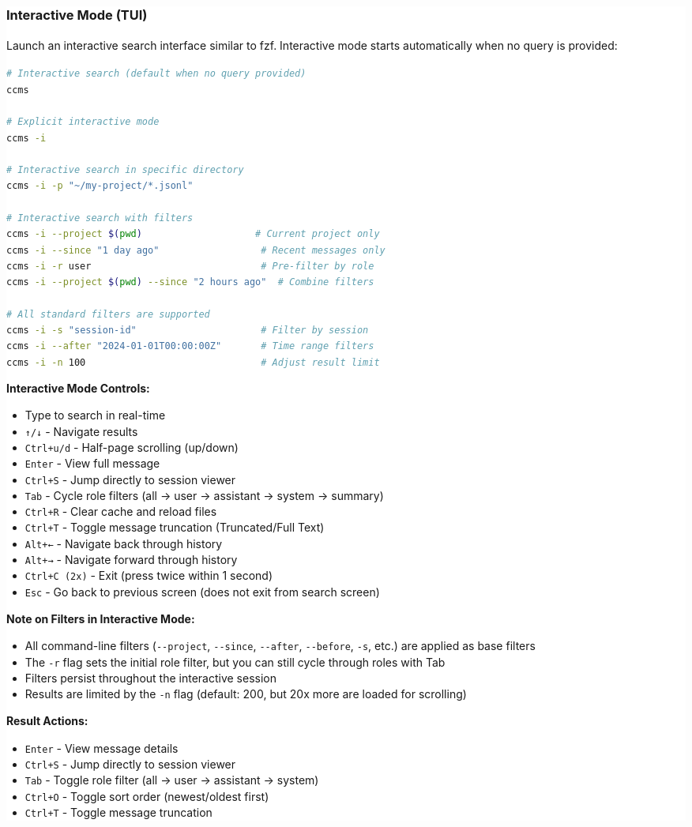 ```bash
```

### Interactive Mode (TUI)

Launch an interactive search interface similar to fzf. Interactive mode starts automatically when no query is provided:

```bash
# Interactive search (default when no query provided)
ccms

# Explicit interactive mode
ccms -i

# Interactive search in specific directory
ccms -i -p "~/my-project/*.jsonl"

# Interactive search with filters
ccms -i --project $(pwd)                    # Current project only
ccms -i --since "1 day ago"                  # Recent messages only
ccms -i -r user                              # Pre-filter by role
ccms -i --project $(pwd) --since "2 hours ago"  # Combine filters

# All standard filters are supported
ccms -i -s "session-id"                      # Filter by session
ccms -i --after "2024-01-01T00:00:00Z"       # Time range filters
ccms -i -n 100                               # Adjust result limit
```

**Interactive Mode Controls:**
- Type to search in real-time
- `↑/↓` - Navigate results
- `Ctrl+u/d` - Half-page scrolling (up/down) 
- `Enter` - View full message
- `Ctrl+S` - Jump directly to session viewer
- `Tab` - Cycle role filters (all → user → assistant → system → summary)
- `Ctrl+R` - Clear cache and reload files
- `Ctrl+T` - Toggle message truncation (Truncated/Full Text)
- `Alt+←` - Navigate back through history
- `Alt+→` - Navigate forward through history
- `Ctrl+C (2x)` - Exit (press twice within 1 second)
- `Esc` - Go back to previous screen (does not exit from search screen)

**Note on Filters in Interactive Mode:**
- All command-line filters (`--project`, `--since`, `--after`, `--before`, `-s`, etc.) are applied as base filters
- The `-r` flag sets the initial role filter, but you can still cycle through roles with Tab
- Filters persist throughout the interactive session
- Results are limited by the `-n` flag (default: 200, but 20x more are loaded for scrolling)

**Result Actions:**
- `Enter` - View message details
- `Ctrl+S` - Jump directly to session viewer
- `Tab` - Toggle role filter (all → user → assistant → system)
- `Ctrl+O` - Toggle sort order (newest/oldest first)
- `Ctrl+T` - Toggle message truncation
